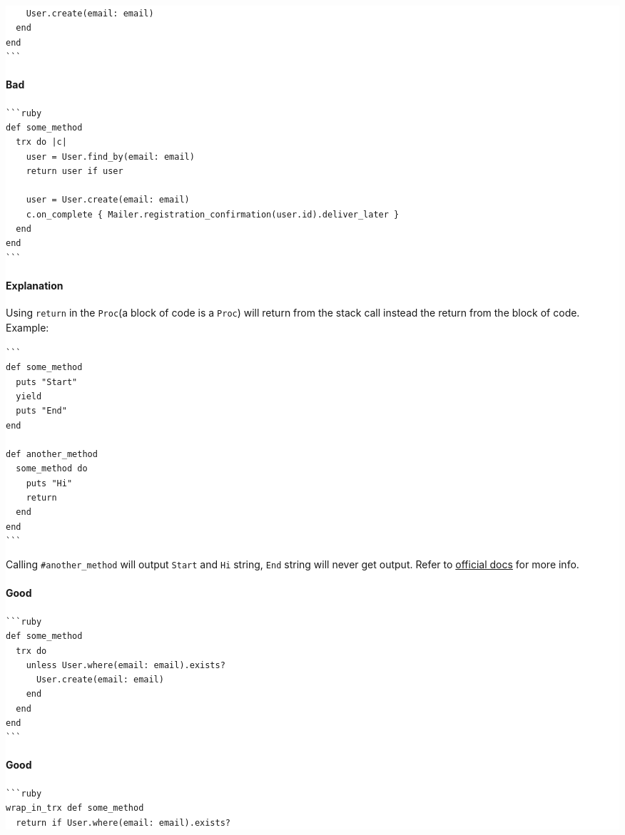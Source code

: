         User.create(email: email)
      end
    end
    ```

  #### Bad
    ```ruby
    def some_method
      trx do |c|
        user = User.find_by(email: email)
        return user if user
        
        user = User.create(email: email)
        c.on_complete { Mailer.registration_confirmation(user.id).deliver_later }
      end
    end
    ```

  #### Explanation
  Using `return` in the `Proc`(a block of code is a `Proc`) will return from the stack call instead the return from the block of code. Example:

    ```
    def some_method
      puts "Start"
      yield
      puts "End"      
    end
  
    def another_method
      some_method do
        puts "Hi"
        return
      end
    end
    ```
  Calling `#another_method` will output `Start` and `Hi` string, `End` string will never get output. Refer to [official docs](https://ruby-doc.org/core-3.0.1/Proc.html#class-Proc-label-Lambda+and+non-lambda+semantics) for more info.

  #### Good
    ```ruby
    def some_method
      trx do 
        unless User.where(email: email).exists?
          User.create(email: email)
        end
      end
    end
    ```
  
  #### Good  
    ```ruby
    wrap_in_trx def some_method
      return if User.where(email: email).exists?
        